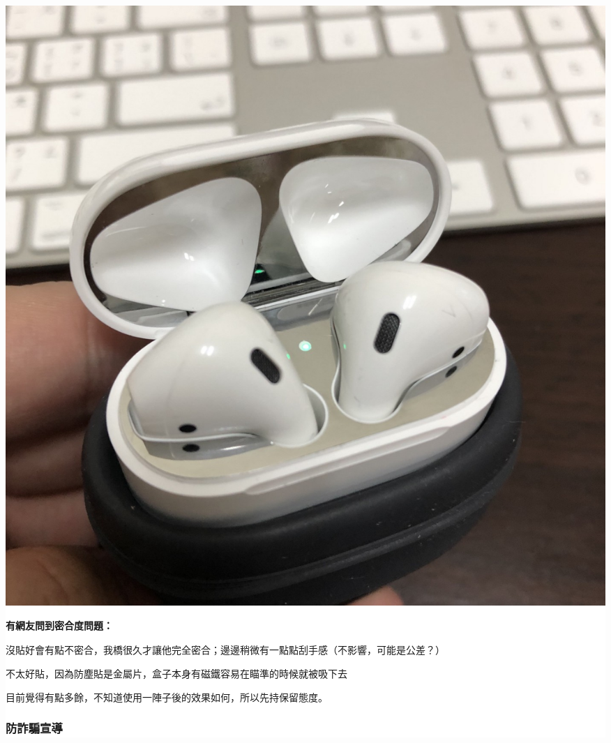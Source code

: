![AHA AirPods 防塵貼](/assets/33afa0ae557d/1*mgL_FMaH5So-U0iAGJsVFg.jpeg "AHA AirPods 防塵貼")

**有網友問到密合度問題：**

沒貼好會有點不密合，我橋很久才讓他完全密合；邊邊稍微有一點點刮手感（不影響，可能是公差？）

不太好貼，因為防塵貼是金屬片，盒子本身有磁鐵容易在瞄準的時候就被吸下去

目前覺得有點多餘，不知道使用一陣子後的效果如何，所以先持保留態度。
### 防詐騙宣導
